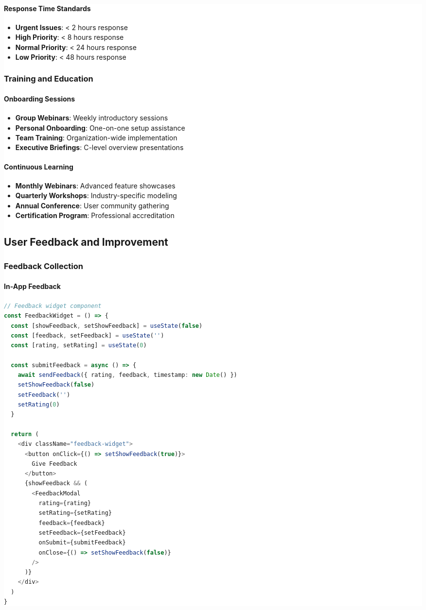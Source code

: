 #### Response Time Standards
- **Urgent Issues**: < 2 hours response
- **High Priority**: < 8 hours response
- **Normal Priority**: < 24 hours response
- **Low Priority**: < 48 hours response

### Training and Education

#### Onboarding Sessions
- **Group Webinars**: Weekly introductory sessions
- **Personal Onboarding**: One-on-one setup assistance
- **Team Training**: Organization-wide implementation
- **Executive Briefings**: C-level overview presentations

#### Continuous Learning
- **Monthly Webinars**: Advanced feature showcases
- **Quarterly Workshops**: Industry-specific modeling
- **Annual Conference**: User community gathering
- **Certification Program**: Professional accreditation

## User Feedback and Improvement

### Feedback Collection

#### In-App Feedback
```typescript
// Feedback widget component
const FeedbackWidget = () => {
  const [showFeedback, setShowFeedback] = useState(false)
  const [feedback, setFeedback] = useState('')
  const [rating, setRating] = useState(0)
  
  const submitFeedback = async () => {
    await sendFeedback({ rating, feedback, timestamp: new Date() })
    setShowFeedback(false)
    setFeedback('')
    setRating(0)
  }
  
  return (
    <div className="feedback-widget">
      <button onClick={() => setShowFeedback(true)}>
        Give Feedback
      </button>
      {showFeedback && (
        <FeedbackModal
          rating={rating}
          setRating={setRating}
          feedback={feedback}
          setFeedback={setFeedback}
          onSubmit={submitFeedback}
          onClose={() => setShowFeedback(false)}
        />
      )}
    </div>
  )
}
```
